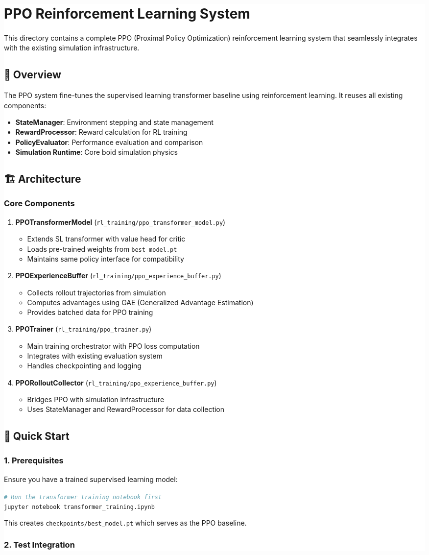# PPO Reinforcement Learning System

This directory contains a complete PPO (Proximal Policy Optimization) reinforcement learning system that seamlessly integrates with the existing simulation infrastructure.

## 🎯 Overview

The PPO system fine-tunes the supervised learning transformer baseline using reinforcement learning. It reuses all existing components:

- **StateManager**: Environment stepping and state management  
- **RewardProcessor**: Reward calculation for RL training
- **PolicyEvaluator**: Performance evaluation and comparison
- **Simulation Runtime**: Core boid simulation physics

## 🏗️ Architecture

### Core Components

1. **PPOTransformerModel** (`rl_training/ppo_transformer_model.py`)
   - Extends SL transformer with value head for critic
   - Loads pre-trained weights from `best_model.pt`
   - Maintains same policy interface for compatibility

2. **PPOExperienceBuffer** (`rl_training/ppo_experience_buffer.py`)
   - Collects rollout trajectories from simulation
   - Computes advantages using GAE (Generalized Advantage Estimation)
   - Provides batched data for PPO training

3. **PPOTrainer** (`rl_training/ppo_trainer.py`)
   - Main training orchestrator with PPO loss computation
   - Integrates with existing evaluation system
   - Handles checkpointing and logging

4. **PPORolloutCollector** (`rl_training/ppo_experience_buffer.py`)
   - Bridges PPO with simulation infrastructure
   - Uses StateManager and RewardProcessor for data collection

## 🚀 Quick Start

### 1. Prerequisites

Ensure you have a trained supervised learning model:
```bash
# Run the transformer training notebook first
jupyter notebook transformer_training.ipynb
```

This creates `checkpoints/best_model.pt` which serves as the PPO baseline.

### 2. Test Integration
